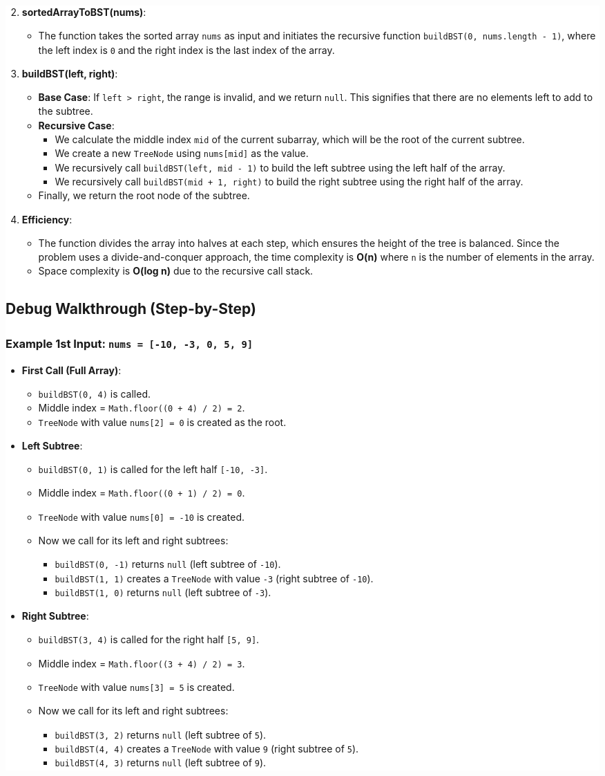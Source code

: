 2. **sortedArrayToBST(nums)**:
   - The function takes the sorted array `nums` as input and initiates the recursive function `buildBST(0, nums.length - 1)`, where the left index is `0` and the right index is the last index of the array.
3. **buildBST(left, right)**:

   - **Base Case**: If `left > right`, the range is invalid, and we return `null`. This signifies that there are no elements left to add to the subtree.
   - **Recursive Case**:
     - We calculate the middle index `mid` of the current subarray, which will be the root of the current subtree.
     - We create a new `TreeNode` using `nums[mid]` as the value.
     - We recursively call `buildBST(left, mid - 1)` to build the left subtree using the left half of the array.
     - We recursively call `buildBST(mid + 1, right)` to build the right subtree using the right half of the array.
   - Finally, we return the root node of the subtree.

4. **Efficiency**:
   - The function divides the array into halves at each step, which ensures the height of the tree is balanced. Since the problem uses a divide-and-conquer approach, the time complexity is **O(n)** where `n` is the number of elements in the array.
   - Space complexity is **O(log n)** due to the recursive call stack.

## Debug Walkthrough (Step-by-Step)

### Example 1st Input: `nums = [-10, -3, 0, 5, 9]`

- **First Call (Full Array)**:
  - `buildBST(0, 4)` is called.
  - Middle index = `Math.floor((0 + 4) / 2) = 2`.
  - `TreeNode` with value `nums[2] = 0` is created as the root.
- **Left Subtree**:

  - `buildBST(0, 1)` is called for the left half `[-10, -3]`.
  - Middle index = `Math.floor((0 + 1) / 2) = 0`.
  - `TreeNode` with value `nums[0] = -10` is created.

  - Now we call for its left and right subtrees:
    - `buildBST(0, -1)` returns `null` (left subtree of `-10`).
    - `buildBST(1, 1)` creates a `TreeNode` with value `-3` (right subtree of `-10`).
    - `buildBST(1, 0)` returns `null` (left subtree of `-3`).

- **Right Subtree**:

  - `buildBST(3, 4)` is called for the right half `[5, 9]`.
  - Middle index = `Math.floor((3 + 4) / 2) = 3`.
  - `TreeNode` with value `nums[3] = 5` is created.

  - Now we call for its left and right subtrees:
    - `buildBST(3, 2)` returns `null` (left subtree of `5`).
    - `buildBST(4, 4)` creates a `TreeNode` with value `9` (right subtree of `5`).
    - `buildBST(4, 3)` returns `null` (left subtree of `9`).
